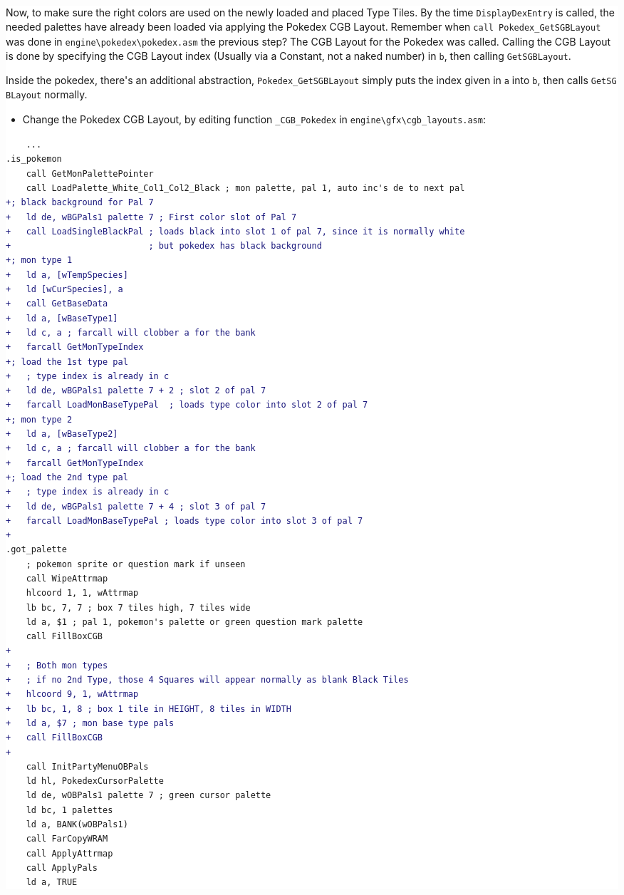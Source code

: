 Now, to make sure the right colors are used on the newly loaded and placed Type Tiles. By the time ```DisplayDexEntry``` is called, the needed palettes have already been loaded via applying the Pokedex CGB Layout. Remember when ```call Pokedex_GetSGBLayout``` was done in ```engine\pokedex\pokedex.asm``` the previous step? The CGB Layout for the Pokedex was called. Calling the CGB Layout is done by specifying the CGB Layout index (Usually via a Constant, not a naked number) in ```b```, then calling ```GetSGBLayout```. 

Inside the pokedex, there's an additional abstraction, ```Pokedex_GetSGBLayout``` simply puts the index given in ```a``` into ```b```, then calls ```GetSGBLayout``` normally. 

- Change the Pokedex CGB Layout, by editing function ```_CGB_Pokedex``` in ```engine\gfx\cgb_layouts.asm```:
```diff
	...
.is_pokemon
	call GetMonPalettePointer
	call LoadPalette_White_Col1_Col2_Black ; mon palette, pal 1, auto inc's de to next pal
+; black background for Pal 7
+	ld de, wBGPals1 palette 7 ; First color slot of Pal 7	
+	call LoadSingleBlackPal ; loads black into slot 1 of pal 7, since it is normally white
+							; but pokedex has black background
+; mon type 1	
+	ld a, [wTempSpecies]
+	ld [wCurSpecies], a	
+	call GetBaseData
+	ld a, [wBaseType1]
+	ld c, a ; farcall will clobber a for the bank
+	farcall GetMonTypeIndex
+; load the 1st type pal 
+	; type index is already in c
+	ld de, wBGPals1 palette 7 + 2 ; slot 2 of pal 7
+	farcall LoadMonBaseTypePal	; loads type color into slot 2 of pal 7
+; mon type 2
+	ld a, [wBaseType2]
+	ld c, a ; farcall will clobber a for the bank
+	farcall GetMonTypeIndex
+; load the 2nd type pal 
+	; type index is already in c
+	ld de, wBGPals1 palette 7 + 4 ; slot 3 of pal 7
+	farcall LoadMonBaseTypePal ; loads type color into slot 3 of pal 7
+
.got_palette
	; pokemon sprite or question mark if unseen
	call WipeAttrmap
	hlcoord 1, 1, wAttrmap
	lb bc, 7, 7 ; box 7 tiles high, 7 tiles wide
	ld a, $1 ; pal 1, pokemon's palette or green question mark palette
	call FillBoxCGB
+
+	; Both mon types
+	; if no 2nd Type, those 4 Squares will appear normally as blank Black Tiles
+	hlcoord 9, 1, wAttrmap
+	lb bc, 1, 8 ; box 1 tile in HEIGHT, 8 tiles in WIDTH
+	ld a, $7 ; mon base type pals
+	call FillBoxCGB
+
	call InitPartyMenuOBPals
	ld hl, PokedexCursorPalette
	ld de, wOBPals1 palette 7 ; green cursor palette
	ld bc, 1 palettes
	ld a, BANK(wOBPals1)
	call FarCopyWRAM
	call ApplyAttrmap
	call ApplyPals
	ld a, TRUE
```